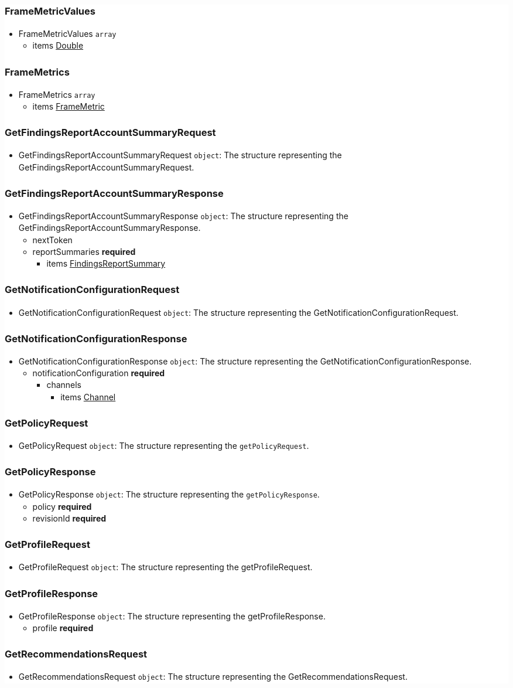 ### FrameMetricValues
* FrameMetricValues `array`
  * items [Double](#double)

### FrameMetrics
* FrameMetrics `array`
  * items [FrameMetric](#framemetric)

### GetFindingsReportAccountSummaryRequest
* GetFindingsReportAccountSummaryRequest `object`: The structure representing the GetFindingsReportAccountSummaryRequest.

### GetFindingsReportAccountSummaryResponse
* GetFindingsReportAccountSummaryResponse `object`: The structure representing the GetFindingsReportAccountSummaryResponse.
  * nextToken
  * reportSummaries **required**
    * items [FindingsReportSummary](#findingsreportsummary)

### GetNotificationConfigurationRequest
* GetNotificationConfigurationRequest `object`: The structure representing the GetNotificationConfigurationRequest.

### GetNotificationConfigurationResponse
* GetNotificationConfigurationResponse `object`: The structure representing the GetNotificationConfigurationResponse.
  * notificationConfiguration **required**
    * channels
      * items [Channel](#channel)

### GetPolicyRequest
* GetPolicyRequest `object`:  The structure representing the <code>getPolicyRequest</code>. 

### GetPolicyResponse
* GetPolicyResponse `object`: The structure representing the <code>getPolicyResponse</code>.
  * policy **required**
  * revisionId **required**

### GetProfileRequest
* GetProfileRequest `object`: The structure representing the getProfileRequest.

### GetProfileResponse
* GetProfileResponse `object`: The structure representing the getProfileResponse.
  * profile **required**

### GetRecommendationsRequest
* GetRecommendationsRequest `object`: The structure representing the GetRecommendationsRequest.
